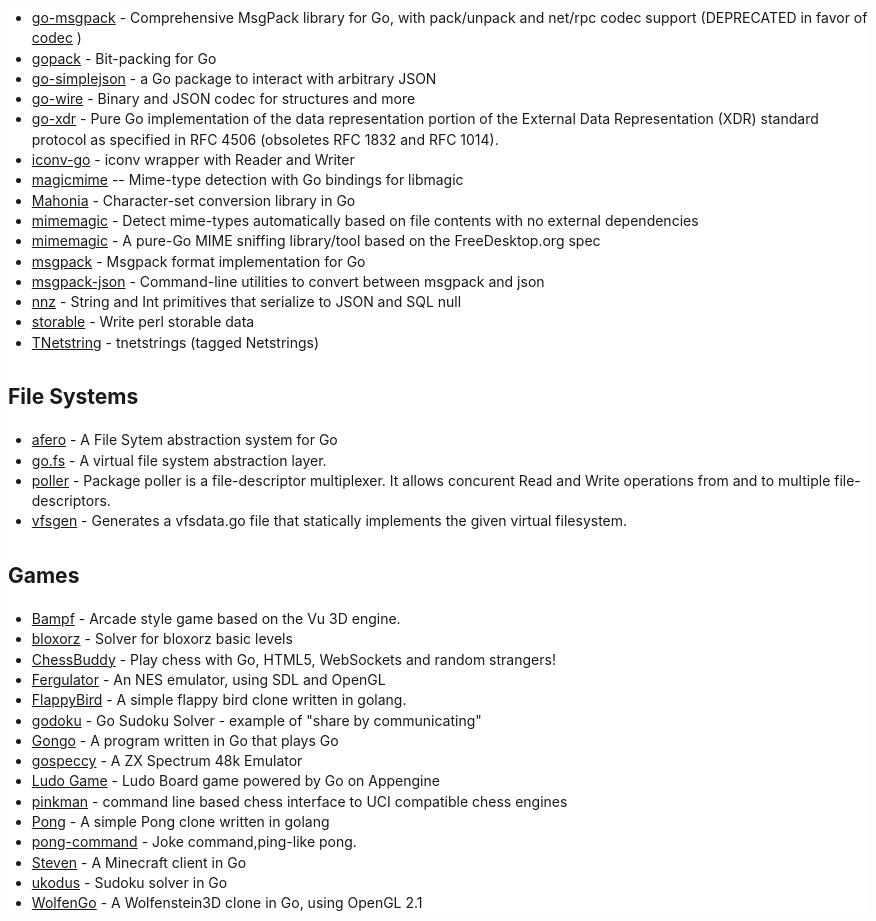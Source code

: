   * [go-msgpack](https://github.com/ugorji/go-msgpack) - Comprehensive MsgPack library for Go, with pack/unpack and net/rpc codec support (DEPRECATED in favor of [codec](https://github.com/ugorji/go/tree/master/codec#readme) )
  * [gopack](https://github.com/joshlf13/gopack) - Bit-packing for Go
  * [go-simplejson](https://github.com/bitly/go-simplejson) - a Go package to interact with arbitrary JSON
  * [go-wire](https://github.com/tendermint/go-wire) - Binary and JSON codec for structures and more
  * [go-xdr](https://github.com/davecgh/go-xdr) - Pure Go implementation of the data representation portion of the External Data Representation (XDR) standard protocol as specified in RFC 4506 (obsoletes RFC 1832 and RFC 1014).
  * [iconv-go](https://github.com/djimenez/iconv-go) - iconv wrapper with Reader and Writer
  * [magicmime](https://github.com/rakyll/magicmime) -- Mime-type detection with Go bindings for libmagic
  * [Mahonia](http://code.google.com/p/mahonia/source/browse/) - Character-set conversion library in Go
  * [mimemagic](https://bitbucket.org/taruti/mimemagic) - Detect mime-types automatically based on file contents with no external dependencies
  * [mimemagic](https://github.com/zRedShift/mimemagic) - A pure-Go MIME sniffing library/tool based on the FreeDesktop.org spec
  * [msgpack](https://github.com/vmihailenco/msgpack) - Msgpack format implementation for Go
  * [msgpack-json](https://github.com/tv42/msgpack-json) - Command-line utilities to convert between msgpack and json
  * [nnz](https://sourcegraph.com/github.com/sourcegraph/go-nnz) - String and Int primitives that serialize to JSON and SQL null
  * [storable](https://github.com/kdar/storable) - Write perl storable data
  * [TNetstring](https://github.com/edsrzf/tnetstring-go) - tnetstrings (tagged Netstrings)

## File Systems

  * [afero](https://github.com/spf13/afero) - A File Sytem abstraction system for Go
  * [go.fs](https://github.com/daaku/go.fs) - A virtual file system abstraction layer.
  * [poller](https://github.com/npat-efault/poller) - Package poller is a file-descriptor multiplexer. It allows concurent Read and Write operations from and to multiple file-descriptors.
  * [vfsgen](https://github.com/shurcooL/vfsgen) - Generates a vfsdata.go file that statically implements the given virtual filesystem.


## Games

  * [Bampf](https://github.com/gazed/bampf) - Arcade style game based on the Vu 3D engine.
  * [bloxorz](https://github.com/YouriAckx/bloxorz) - Solver for bloxorz basic levels
  * [ChessBuddy](https://github.com/tux21b/ChessBuddy) - Play chess with Go, HTML5, WebSockets and random strangers!
  * [Fergulator](https://github.com/scottferg/Fergulator) - An NES emulator, using SDL and OpenGL
  * [FlappyBird](https://github.com/himanshushekhar/golang-flappybirdclone) - A simple flappy bird clone written in golang.
  * [godoku](http://code.google.com/p/kylelemons/source/browse?repo=godoku) - Go Sudoku Solver - example of "share by communicating"
  * [Gongo](https://github.com/skybrian/Gongo) - A program written in Go that plays Go
  * [gospeccy](https://github.com/remogatto/gospeccy) - A ZX Spectrum 48k Emulator
  * [Ludo Game](http://ludo.abiosoft.net) - Ludo Board game powered by Go on Appengine
  * [pinkman](https://github.com/jubalh/pinkman) - command line based chess interface to UCI compatible chess engines
  * [Pong](https://github.com/LaurenceGA/Pong) - A simple Pong clone written in golang
  * [pong-command](https://github.com/kurehajime/pong-command) - Joke command,ping-like pong.
  * [Steven](https://github.com/thinkofdeath/steven) - A Minecraft client in Go
  * [ukodus](https://github.com/9nut/ukodus) - Sudoku solver in Go
  * [WolfenGo](https://github.com/gdm85/wolfengo) - A Wolfenstein3D clone in Go, using OpenGL 2.1
